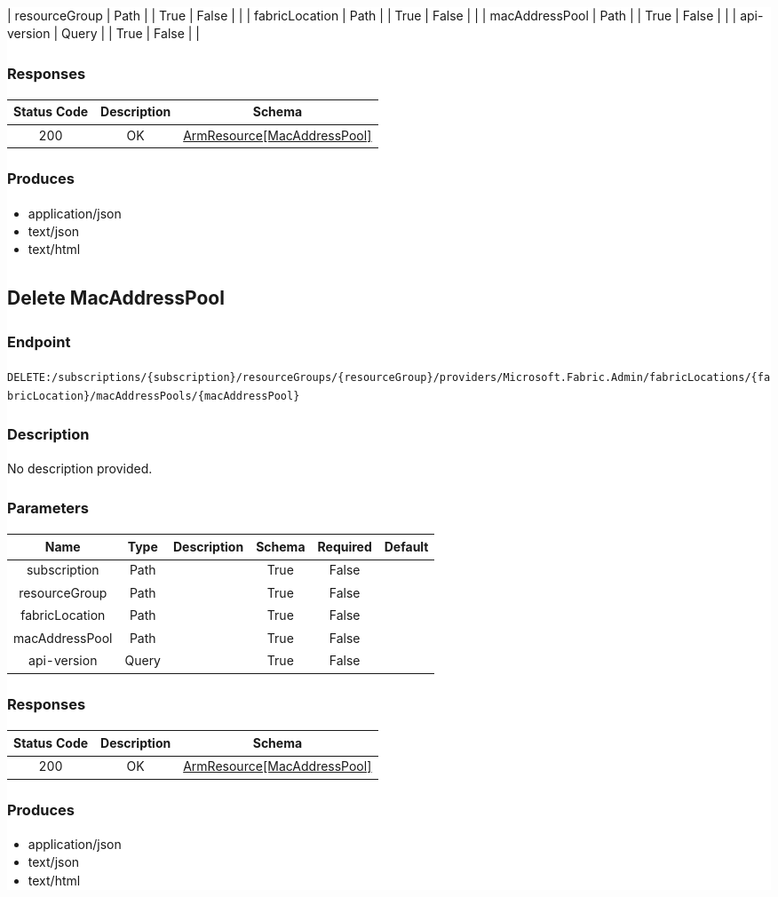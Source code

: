 |  resourceGroup  |  Path  |              |   True  |   False   |          |
|  fabricLocation |  Path  |              |   True  |   False   |          |
|  macAddressPool |  Path  |              |   True  |   False   |          |
|   api-version   |  Query |              |   True  |   False   |          |

### Responses
|  Status Code |  Description |                             Schema                            |
|:------------:|:------------:|:-------------------------------------------------------------:|
|      200     |      OK      |  [ArmResource[MacAddressPool]](#armresource[macaddresspool] ) |

### Produces
* application/json
* text/json
* text/html


[](#delete-macaddresspool )
## Delete MacAddressPool
### Endpoint
`DELETE:/subscriptions/{subscription}/resourceGroups/{resourceGroup}/providers/Microsoft.Fabric.Admin/fabricLocations/{fabricLocation}/macAddressPools/{macAddressPool}`
### Description
No description provided.
### Parameters
|       Name      |  Type  |  Description |  Schema |  Required |  Default |
|:---------------:|:------:|:------------:|:-------:|:---------:|:--------:|
|   subscription  |  Path  |              |   True  |   False   |          |
|  resourceGroup  |  Path  |              |   True  |   False   |          |
|  fabricLocation |  Path  |              |   True  |   False   |          |
|  macAddressPool |  Path  |              |   True  |   False   |          |
|   api-version   |  Query |              |   True  |   False   |          |

### Responses
|  Status Code |  Description |                             Schema                            |
|:------------:|:------------:|:-------------------------------------------------------------:|
|      200     |      OK      |  [ArmResource[MacAddressPool]](#armresource[macaddresspool] ) |

### Produces
* application/json
* text/json
* text/html
